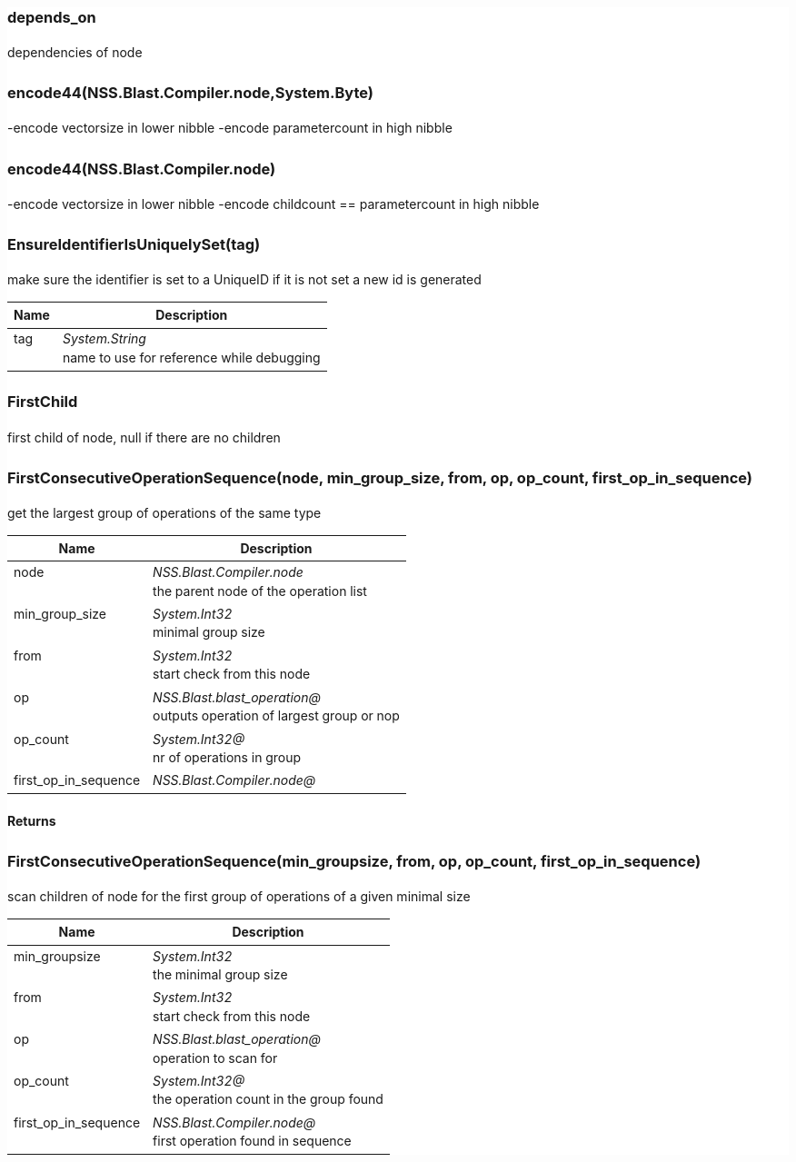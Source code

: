 ### depends_on

dependencies of node

### encode44(NSS.Blast.Compiler.node,System.Byte)

-encode vectorsize in lower nibble -encode parametercount in high nibble

### encode44(NSS.Blast.Compiler.node)

-encode vectorsize in lower nibble -encode childcount == parametercount in high nibble

### EnsureIdentifierIsUniquelySet(tag)

make sure the identifier is set to a UniqueID if it is not set a new id is generated

| Name | Description |
| ---- | ----------- |
| tag | *System.String*<br>name to use for reference while debugging |

### FirstChild

first child of node, null if there are no children

### FirstConsecutiveOperationSequence(node, min_group_size, from, op, op_count, first_op_in_sequence)

get the largest group of operations of the same type

| Name | Description |
| ---- | ----------- |
| node | *NSS.Blast.Compiler.node*<br>the parent node of the operation list |
| min_group_size | *System.Int32*<br>minimal group size |
| from | *System.Int32*<br>start check from this node |
| op | *NSS.Blast.blast_operation@*<br>outputs operation of largest group or nop |
| op_count | *System.Int32@*<br>nr of operations in group |
| first_op_in_sequence | *NSS.Blast.Compiler.node@*<br> |

#### Returns



### FirstConsecutiveOperationSequence(min_groupsize, from, op, op_count, first_op_in_sequence)

scan children of node for the first group of operations of a given minimal size

| Name | Description |
| ---- | ----------- |
| min_groupsize | *System.Int32*<br>the minimal group size |
| from | *System.Int32*<br>start check from this node |
| op | *NSS.Blast.blast_operation@*<br>operation to scan for |
| op_count | *System.Int32@*<br>the operation count in the group found |
| first_op_in_sequence | *NSS.Blast.Compiler.node@*<br>first operation found in sequence |
